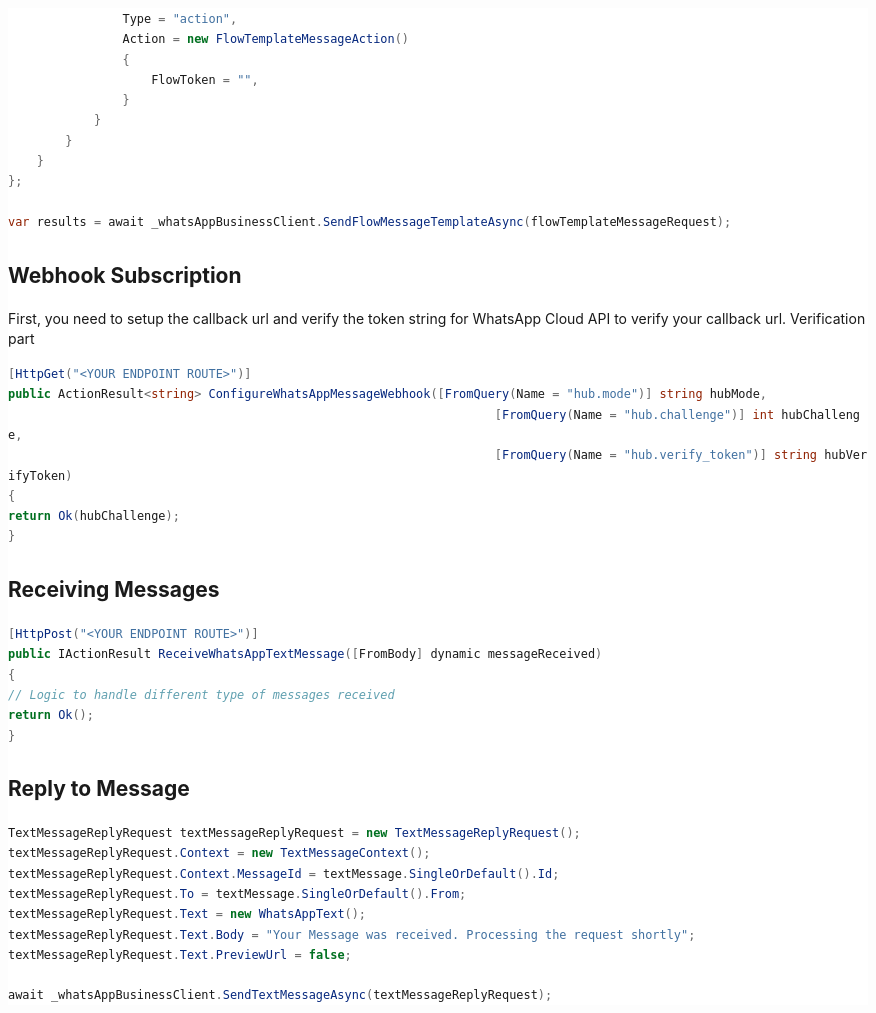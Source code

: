 ```c#
                Type = "action",
                Action = new FlowTemplateMessageAction()
                {
                    FlowToken = "",
                }
            }
        }
    }
};

var results = await _whatsAppBusinessClient.SendFlowMessageTemplateAsync(flowTemplateMessageRequest);
```

## Webhook Subscription
First, you need to setup the callback url and verify the token string for WhatsApp Cloud API to verify your callback url.
Verification part
```c#
[HttpGet("<YOUR ENDPOINT ROUTE>")]
public ActionResult<string> ConfigureWhatsAppMessageWebhook([FromQuery(Name = "hub.mode")] string hubMode,
                                                                    [FromQuery(Name = "hub.challenge")] int hubChallenge,
                                                                    [FromQuery(Name = "hub.verify_token")] string hubVerifyToken)
{
return Ok(hubChallenge);
}
```

## Receiving Messages
```c#
[HttpPost("<YOUR ENDPOINT ROUTE>")]
public IActionResult ReceiveWhatsAppTextMessage([FromBody] dynamic messageReceived)
{
// Logic to handle different type of messages received
return Ok();
}
```

## Reply to Message
```c#
TextMessageReplyRequest textMessageReplyRequest = new TextMessageReplyRequest();
textMessageReplyRequest.Context = new TextMessageContext();
textMessageReplyRequest.Context.MessageId = textMessage.SingleOrDefault().Id;
textMessageReplyRequest.To = textMessage.SingleOrDefault().From;
textMessageReplyRequest.Text = new WhatsAppText();
textMessageReplyRequest.Text.Body = "Your Message was received. Processing the request shortly";
textMessageReplyRequest.Text.PreviewUrl = false;

await _whatsAppBusinessClient.SendTextMessageAsync(textMessageReplyRequest);
```
